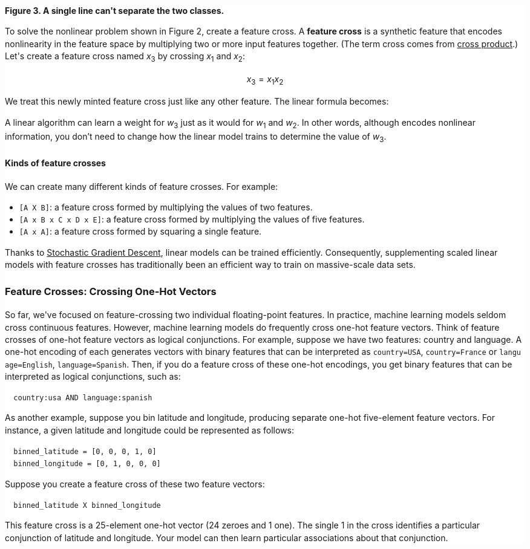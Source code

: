 **Figure 3. A single line can't separate the two classes.**

To solve the nonlinear problem shown in Figure 2, create a feature cross. A **feature cross** is a synthetic feature that encodes nonlinearity in the feature space by multiplying two or more input features together. (The term cross comes from [cross product](https://wikipedia.org/wiki/Cross_product).) Let's create a feature cross named $x_3$ by crossing $x_1$ and $x_2$:

$$x_3 = x_1x_2$$

We treat this newly minted feature cross just like any other feature. The linear formula becomes:

A linear algorithm can learn a weight for $w_3$ just as it would for $w_1$  and $w_2$. In other words, although 
 encodes nonlinear information, you don’t need to change how the linear model trains to determine the value of $w_3$.

#### Kinds of feature crosses

We can create many different kinds of feature crosses. For example:

- `[A X B]`: a feature cross formed by multiplying the values of two features.
- `[A x B x C x D x E]`: a feature cross formed by multiplying the values of five features.
- `[A x A]`: a feature cross formed by squaring a single feature.

Thanks to [Stochastic Gradient Descent](#reducing-loss-stochastic-gradient-descent), linear models can be trained efficiently. Consequently, supplementing scaled linear models with feature crosses has traditionally been an efficient way to train on massive-scale data sets.

### Feature Crosses: Crossing One-Hot Vectors

So far, we've focused on feature-crossing two individual floating-point features. In practice, machine learning models seldom cross continuous features. However, machine learning models do frequently cross one-hot feature vectors. Think of feature crosses of one-hot feature vectors as logical conjunctions. For example, suppose we have two features: country and language. A one-hot encoding of each generates vectors with binary features that can be interpreted as `country=USA`, `country=France` or `language=English`, `language=Spanish`. Then, if you do a feature cross of these one-hot encodings, you get binary features that can be interpreted as logical conjunctions, such as:

```
  country:usa AND language:spanish
```

As another example, suppose you bin latitude and longitude, producing separate one-hot five-element feature vectors. For instance, a given latitude and longitude could be represented as follows:

```
  binned_latitude = [0, 0, 0, 1, 0]
  binned_longitude = [0, 1, 0, 0, 0]
```

Suppose you create a feature cross of these two feature vectors:

```
  binned_latitude X binned_longitude
```

This feature cross is a 25-element one-hot vector (24 zeroes and 1 one). The single 1 in the cross identifies a particular conjunction of latitude and longitude. Your model can then learn particular associations about that conjunction.

